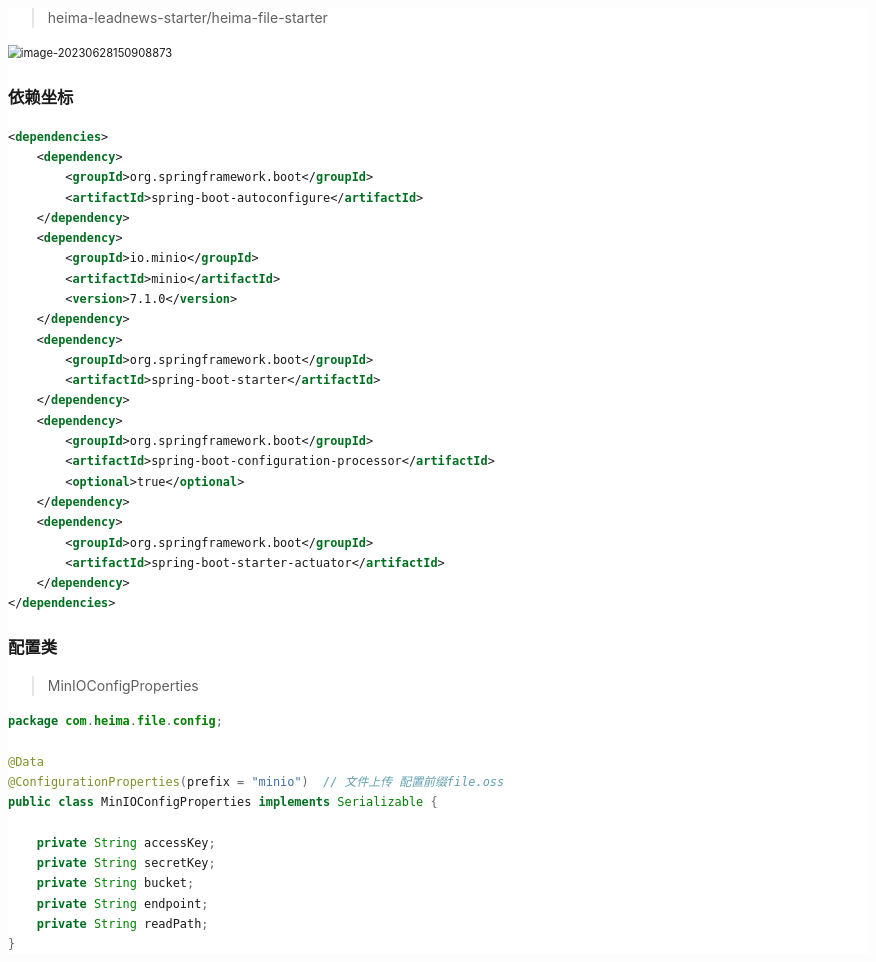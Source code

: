 > heima-leadnews-starter/heima-file-starter

<img src="https://edu-8673.oss-cn-beijing.aliyuncs.com/img2023.6.17/image-20230628150908873.png" alt="image-20230628150908873" style="zoom:80%;" />

### 依赖坐标

```xml
<dependencies>
    <dependency>
        <groupId>org.springframework.boot</groupId>
        <artifactId>spring-boot-autoconfigure</artifactId>
    </dependency>
    <dependency>
        <groupId>io.minio</groupId>
        <artifactId>minio</artifactId>
        <version>7.1.0</version>
    </dependency>
    <dependency>
        <groupId>org.springframework.boot</groupId>
        <artifactId>spring-boot-starter</artifactId>
    </dependency>
    <dependency>
        <groupId>org.springframework.boot</groupId>
        <artifactId>spring-boot-configuration-processor</artifactId>
        <optional>true</optional>
    </dependency>
    <dependency>
        <groupId>org.springframework.boot</groupId>
        <artifactId>spring-boot-starter-actuator</artifactId>
    </dependency>
</dependencies>
```

### 配置类

> MinIOConfigProperties
>

```java
package com.heima.file.config;

@Data
@ConfigurationProperties(prefix = "minio")  // 文件上传 配置前缀file.oss
public class MinIOConfigProperties implements Serializable {

    private String accessKey;
    private String secretKey;
    private String bucket;
    private String endpoint;
    private String readPath;
}
```
